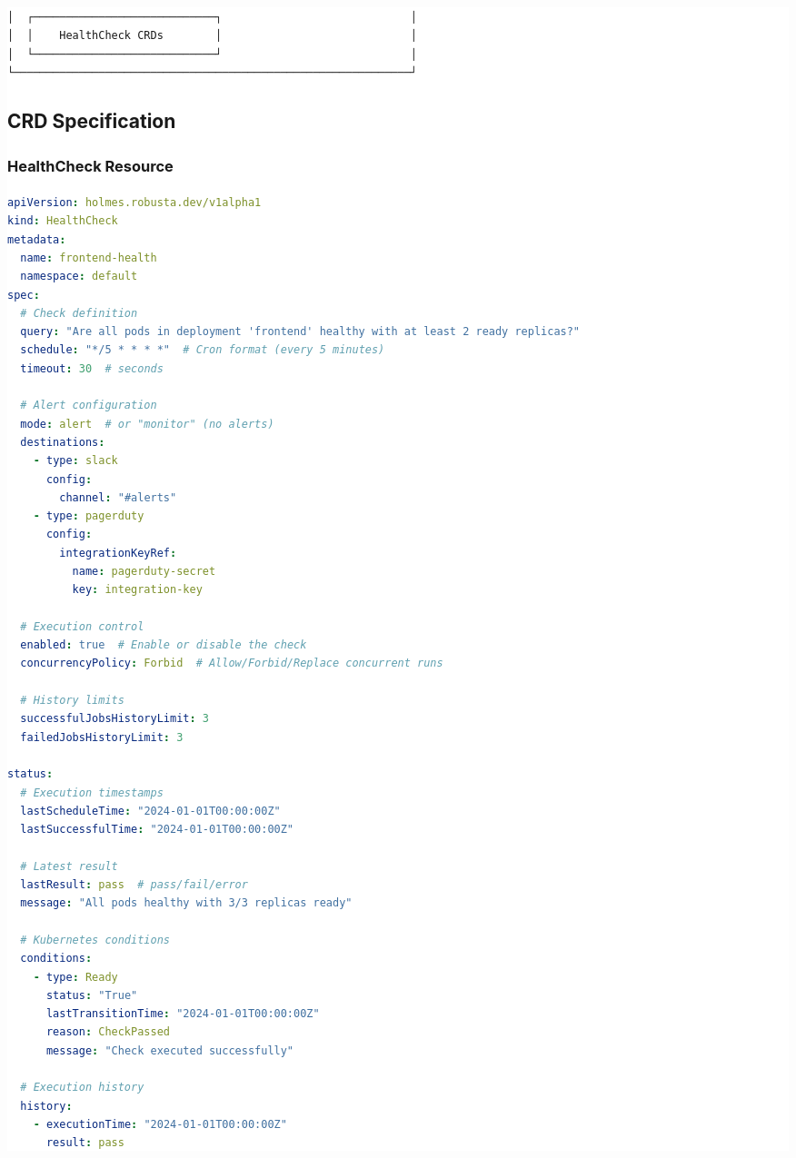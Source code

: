 ```
│  ┌────────────────────────────┐                             │
│  │    HealthCheck CRDs        │                             │
│  └────────────────────────────┘                             │
└─────────────────────────────────────────────────────────────┘
```

## CRD Specification

### HealthCheck Resource

```yaml
apiVersion: holmes.robusta.dev/v1alpha1
kind: HealthCheck
metadata:
  name: frontend-health
  namespace: default
spec:
  # Check definition
  query: "Are all pods in deployment 'frontend' healthy with at least 2 ready replicas?"
  schedule: "*/5 * * * *"  # Cron format (every 5 minutes)
  timeout: 30  # seconds

  # Alert configuration
  mode: alert  # or "monitor" (no alerts)
  destinations:
    - type: slack
      config:
        channel: "#alerts"
    - type: pagerduty
      config:
        integrationKeyRef:
          name: pagerduty-secret
          key: integration-key

  # Execution control
  enabled: true  # Enable or disable the check
  concurrencyPolicy: Forbid  # Allow/Forbid/Replace concurrent runs

  # History limits
  successfulJobsHistoryLimit: 3
  failedJobsHistoryLimit: 3

status:
  # Execution timestamps
  lastScheduleTime: "2024-01-01T00:00:00Z"
  lastSuccessfulTime: "2024-01-01T00:00:00Z"

  # Latest result
  lastResult: pass  # pass/fail/error
  message: "All pods healthy with 3/3 replicas ready"

  # Kubernetes conditions
  conditions:
    - type: Ready
      status: "True"
      lastTransitionTime: "2024-01-01T00:00:00Z"
      reason: CheckPassed
      message: "Check executed successfully"

  # Execution history
  history:
    - executionTime: "2024-01-01T00:00:00Z"
      result: pass
```